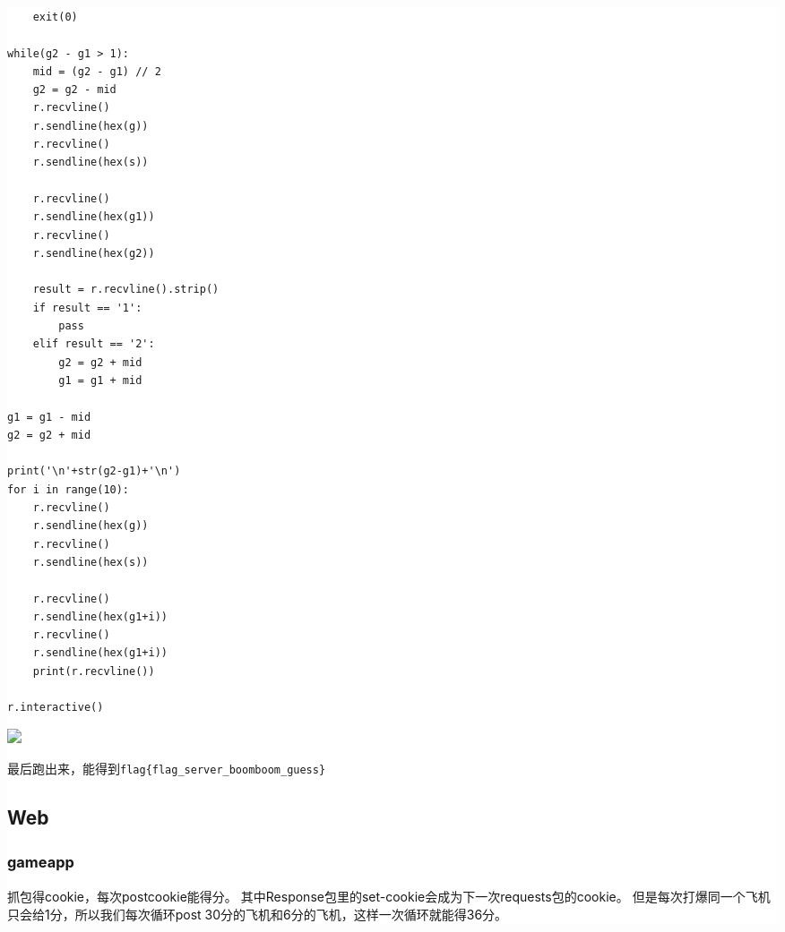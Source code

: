 ```python=
    exit(0)

while(g2 - g1 > 1):
    mid = (g2 - g1) // 2
    g2 = g2 - mid
    r.recvline()
    r.sendline(hex(g))
    r.recvline()
    r.sendline(hex(s))

    r.recvline()
    r.sendline(hex(g1))
    r.recvline()
    r.sendline(hex(g2))

    result = r.recvline().strip()
    if result == '1':
        pass
    elif result == '2':
        g2 = g2 + mid
        g1 = g1 + mid

g1 = g1 - mid
g2 = g2 + mid

print('\n'+str(g2-g1)+'\n')
for i in range(10):
    r.recvline()
    r.sendline(hex(g))
    r.recvline()
    r.sendline(hex(s))

    r.recvline()
    r.sendline(hex(g1+i))
    r.recvline()
    r.sendline(hex(g1+i))
    print(r.recvline())

r.interactive()
```

![](https://soreatu-1300077947.cos.ap-nanjing.myqcloud.com/uPic/x2CUGpc.png)

最后跑出来，能得到`flag{flag_server_boomboom_guess}`

## Web
### gameapp
抓包得cookie，每次postcookie能得分。
其中Response包里的set-cookie会成为下一次requests包的cookie。
但是每次打爆同一个飞机只会给1分，所以我们每次循环post 30分的飞机和6分的飞机，这样一次循环就能得36分。
